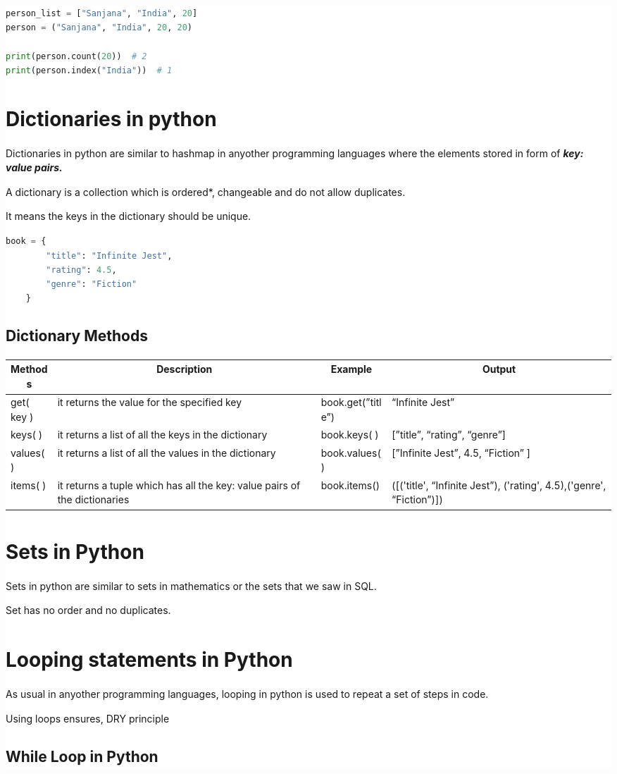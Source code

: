 ```python
person_list = ["Sanjana", "India", 20]
person = ("Sanjana", "India", 20, 20)

print(person.count(20))  # 2
print(person.index("India"))  # 1
```

# Dictionaries in python

Dictionaries in python are similar to hashmap in anyother programming languages where the elements stored in form of ***key: value pairs.*** 

A dictionary is a collection which is ordered*, changeable and do not allow duplicates.

It means the keys in the dictionary should be unique.

```python
book = {
        "title": "Infinite Jest",
        "rating": 4.5,
        "genre": "Fiction"
    }
```

## Dictionary Methods

| Methods | Description | Example | Output |
| --- | --- | --- | --- |
| get( key ) | it returns the value for the specified key | book.get(”title”) | “Infinite Jest” |
| keys( ) | it  returns a list of all the keys in the dictionary | book.keys( ) | [”title”, “rating”, “genre”] |
| values( ) | it returns a list of all the values in the dictionary | book.values( ) | [”Infinite Jest”, 4.5, “Fiction” ] |
| items( ) | it returns a tuple which has all the key: value  pairs of the dictionaries | book.items() | ([('title', “Infinite Jest”), ('rating', 4.5),('genre', “Fiction”)]) |

# Sets in Python

Sets in python are similar to sets in mathematics or the sets that we saw in SQL. 

Set has no order and no duplicates.

# Looping statements in Python

As usual in anyother programming languages, looping in python is used to repeat a set of steps in code. 

Using loops ensures, DRY principle

## While Loop in Python
